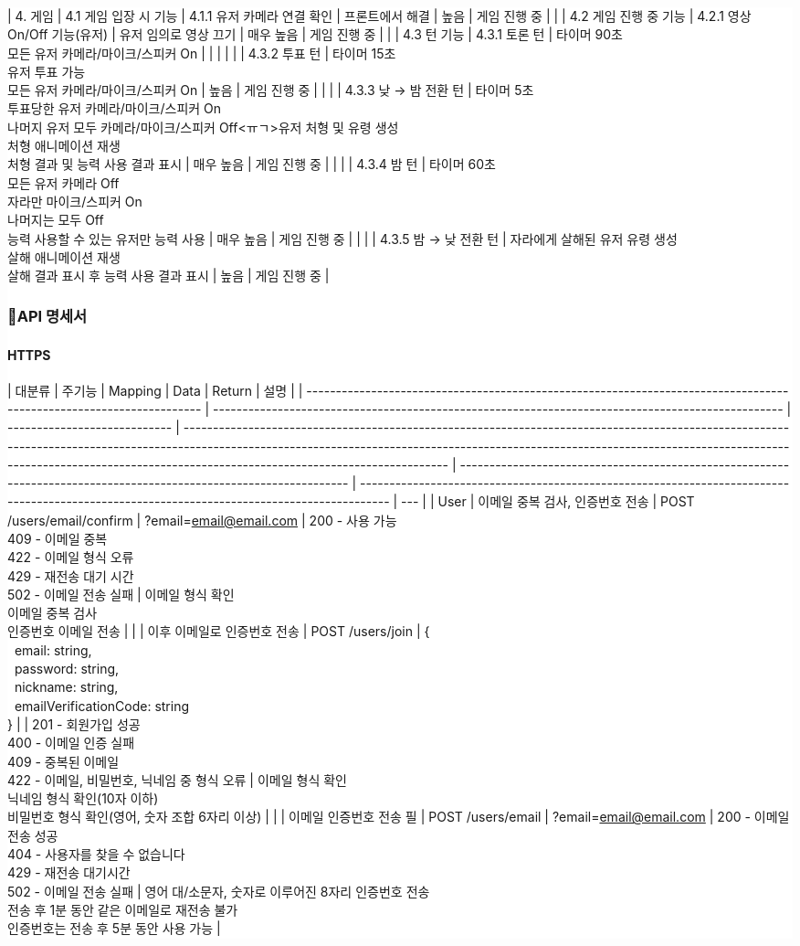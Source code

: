 | 4. 게임       | 4.1 게임 입장 시 기능 | 4.1.1 유저 카메라 연결 확인     | 프론트에서 해결                                                                                                                                                                            | 높음      | 게임 진행 중     |
|               | 4.2 게임 진행 중 기능 | 4.2.1 영상 On/Off 기능(유저)    | 유저 임의로 영상 끄기                                                                                                                                                                      | 매우 높음 | 게임 진행 중     |
|               | 4.3 턴 기능           | 4.3.1 토론 턴                   | 타이머 90초 <br> 모든 유저 카메라/마이크/스피커 On                                                                                                                                         |           |                  |
|               |                       | 4.3.2 투표 턴                   | 타이머 15초 <br>유저 투표 가능 <br>모든 유저 카메라/마이크/스피커 On                                                                                                                       | 높음      | 게임 진행 중     |
|               |                       | 4.3.3 낮 → 밤 전환 턴           | 타이머 5초 <br>투표당한 유저 카메라/마이크/스피커 On<br>나머지 유저 모두 카메라/마이크/스피커 Off<ㅠㄱ>유저 처형 및 유령 생성 <br>처형 애니메이션 재생<br>처형 결과 및 능력 사용 결과 표시 | 매우 높음 | 게임 진행 중     |
|               |                       | 4.3.4 밤 턴                     | 타이머 60초<br>모든 유저 카메라 Off<br>자라만 마이크/스피커 On<br>나머지는 모두 Off<br>능력 사용할 수 있는 유저만 능력 사용                                                                | 매우 높음 | 게임 진행 중     |
|               |                       | 4.3.5 밤 → 낮 전환 턴           | 자라에게 살해된 유저 유령 생성<br>살해 애니메이션 재생<br>살해 결과 표시 후 능력 사용 결과 표시                                                                                            | 높음      | 게임 진행 중     |

### 📌API 명세서

#### HTTPS

| 대분류                                                                                                              | 주기능                                                                                            | Mapping                      | Data                                                                                                                                                                                                                                                                                                                    | Return                                                                                                             | 설명                                                                                                                                       |
| ------------------------------------------------------------------------------------------------------------------- | ------------------------------------------------------------------------------------------------- | ---------------------------- | ----------------------------------------------------------------------------------------------------------------------------------------------------------------------------------------------------------------------------------------------------------------------------------------------------------------------- | ------------------------------------------------------------------------------------------------------------------ | ------------------------------------------------------------------------------------------------------------------------------------------ | --- |
| User                                                                                                                | 이메일 중복 검사, 인증번호 전송                                                                   | POST /users/email/confirm    | ?email=email@email.com                                                                                                                                                                                                                                                                                                  | 200 - 사용 가능<br>409 - 이메일 중복<br>422 - 이메일 형식 오류<br>429 - 재전송 대기 시간<br>502 - 이메일 전송 실패 | 이메일 형식 확인<br>이메일 중복 검사<br>인증번호 이메일 전송                                                                               |
|                                                                                                                     | 이후 이메일로 인증번호 전송                                                                       | POST /users/join             | {<br>&nbsp;&nbsp;email: string,<br>&nbsp;&nbsp;password: string,<br>&nbsp;&nbsp;nickname: string,<br>&nbsp;&nbsp;emailVerificationCode: string<br>}                                                                                                                                                                     |
| 201 - 회원가입 성공<br>400 - 이메일 인증 실패<br>409 - 중복된 이메일<br>422 - 이메일, 비밀번호, 닉네임 중 형식 오류 | 이메일 형식 확인<br>닉네임 형식 확인(10자 이하)<br>비밀번호 형식 확인(영어, 숫자 조합 6자리 이상) |
|                                                                                                                     | 이메일 인증번호 전송 필                                                                           | POST /users/email            | ?email=email@email.com                                                                                                                                                                                                                                                                                                  | 200 - 이메일 전송 성공<br>404 - 사용자를 찾을 수 없습니다<br>429 - 재전송 대기시간<br>502 - 이메일 전송 실패       | 영어 대/소문자, 숫자로 이루어진 8자리 인증번호 전송<br>전송 후 1분 동안 같은 이메일로 재전송 불가<br>인증번호는 전송 후 5분 동안 사용 가능 |